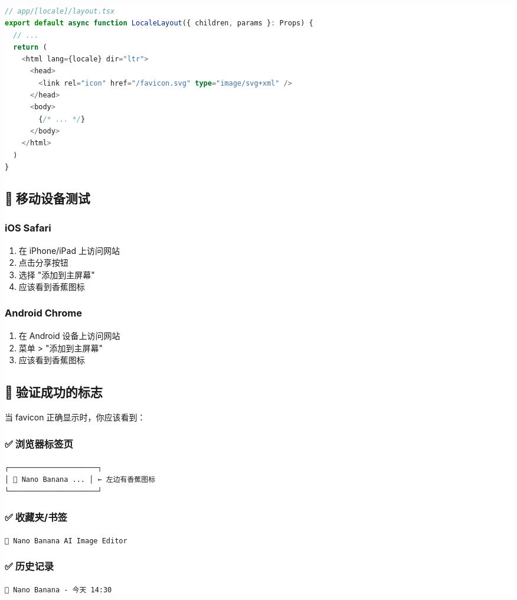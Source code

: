 ```typescript
// app/[locale]/layout.tsx
export default async function LocaleLayout({ children, params }: Props) {
  // ...
  return (
    <html lang={locale} dir="ltr">
      <head>
        <link rel="icon" href="/favicon.svg" type="image/svg+xml" />
      </head>
      <body>
        {/* ... */}
      </body>
    </html>
  )
}
```

## 📱 移动设备测试

### iOS Safari

1. 在 iPhone/iPad 上访问网站
2. 点击分享按钮
3. 选择 "添加到主屏幕"
4. 应该看到香蕉图标

### Android Chrome

1. 在 Android 设备上访问网站
2. 菜单 > "添加到主屏幕"
3. 应该看到香蕉图标

## 🎯 验证成功的标志

当 favicon 正确显示时，你应该看到：

### ✅ 浏览器标签页
```
┌─────────────────────┐
│ 🍌 Nano Banana ... │ ← 左边有香蕉图标
└─────────────────────┘
```

### ✅ 收藏夹/书签
```
🍌 Nano Banana AI Image Editor
```

### ✅ 历史记录
```
🍌 Nano Banana - 今天 14:30
```
